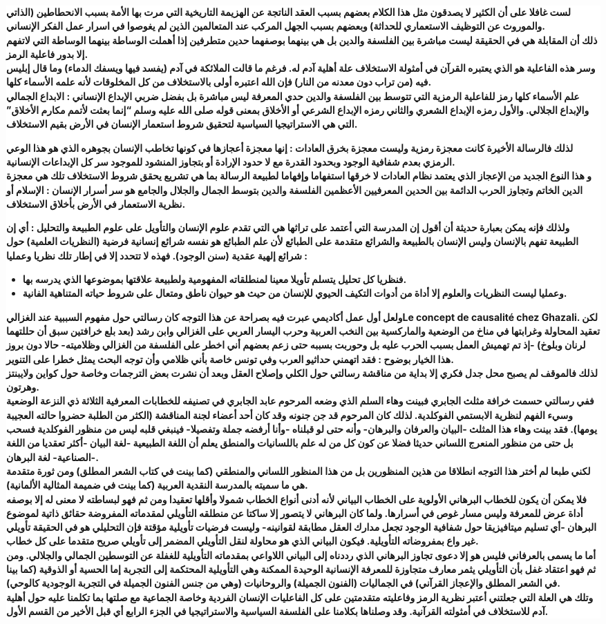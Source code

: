 **لست غافلا على أن الكثير لا يصدقون مثل هذا الكلام بعضهم بسبب العقد الناتجة عن الهزيمة التاريخية التي مرت بها الأمة بسبب الانحطاطين (الذاتي والموروث عن التوظيف الاستعماري للحداثة) وبعضهم بسبب الجهل المركب عند المتعالمين الذين لم يغوصوا في اسرار عمل الفكر الإنساني.  
ذلك أن المقابلة هي في الحقيقة ليست مباشرة بين الفلسفة والدين بل هي بينهما بوصفهما حدين متطرفين إذا أهملت الوساطة بينهما الوساطة التي لاتفهم إلا بدور فاعلية الرمز.  
وسر هذه الفاعلية هو الذي يعتبره القرآن في أمثولة الاستخلاف علة أهلية آدم له. فرغم ما قالت الملائكة في آدم (يفسد فيها ويسفك الدماء) وما قال إبليس فيه (من تراب دون معدنه من النار) فإن الله اعتبره أولى بالاستخلاف من كل المخلوقات لأنه علمه الأسماء كلها.  
علم الأسماء كلها رمز للفاعلية الرمزية التي تتوسط بين الفلسفة والدين حدي المعرفة ليس مباشرة بل بفضل ضربي الإبداع الإنساني : الابداع الجمالي والإبداع الجلالي. والأول رمزه الإبداع الشعري والثاني رمزه الإبداع الشرعي أو الأخلاق بمعنى قوله صلى الله عليه وسلم “إنما بعثت لأتمم مكارم الأخلاق” التي هي الاستراتيجيا السياسية لتحقيق شروط استعمار الإنسان في الأرض بقيم الاستخلاف.**

**لذلك فالرسالة الأخيرة كانت معجزة رمزية وليست معجزة بخرق العادات : إنها معجزة أعجازها في كونها تخاطب الإنسان بجوهره الذي هو هذا الوعي الرمزي بعدم شفافية الوجود وبحدود القدرة مع لا حدود الإرادة أو بتجاوز المنشود للموجود سر كل الإبداعات الإنسانية.  
و هذا النوع الجديد من الإعجاز الذي يعتمد نظام العادات لا خرقها استفهاما وإفهاما لطبيعة الرسالة بما هي تشريع يحقق شروط الاستخلاف تلك هي معجزة الدين الخاتم وتجاوز الحرب الدائمة بين الحدين المعرفيين الأعظمين الفلسفة والدين بتوسط الجمال والجلال والجامع هو سر أسرار الإنسان : الإسلام أو نظرية الاستعمار في الأرض بأخلاق الاستخلاف.**

**ولذلك فإنه يمكن بعبارة حديثة أن أقول إن المدرسة التي أعتمد على تراثها هي التي تقدم علوم الإنسان والتأويل على علوم الطبيعة والتحليل : أي إن الطبيعة تفهم بالإنسان وليس الإنسان بالطبيعة والشرائع متقدمة على الطبائع لأن علم الطبائع هو نفسه شرائع إنسانية فرضية (النظريات العلمية) حول شرائع إلهية عقدية (سنن الوجود). فهذه لا تتحدد إلا في إطار تلك نظريا وعمليا :**

* **فنظريا كل تحليل يتسلم تأويلا معينا لمنطلقاته المفهومية ولطبيعة علاقتها بموضوعها الذي يدرسه بها.**
* **وعمليا ليست النظريات والعلوم إلا أداة من أدوات التكيف الحيوي للإنسان من حيث هو حيوان ناطق ومتعال على شروط حياته المتناهية الفانية.**

**ولعل أول عمل أكاديمي عبرت فيه بصراحة عن هذا التوجه كان رسالتي حول مفهوم السببية عند الغزاليLe concept de causalité chez Ghazali. لكن تعقيد المحاولة وغرابتها في مناخ من الوضعية والماركسية بين النخب العربية وحرب اليسار العربي على الغزالي وابن رشد (بعد بلع خرافتين سبق أن حللتهما لرنان وبلوخ) -إذ تم تهميش العمل بسبب الحرب عليه بل وحوربت بسببه حتى زعم بعضهم أني اخطر على الفلسفة من الغزالي وظلاميته- حالا دون بروز هذا الخيار بوضوح : فقد اتهمني حداثيو العرب وفي تونس خاصة بأني ظلامي وأن توجه البحث يمثل خطرا على التنوير.  
لذلك فالموقف لم يصبح محل جدل فكري إلا بداية من مناقشة رسالتي حول الكلي وإصلاح العقل وبعد أن نشرت بعض الترجمات وخاصة حول كواين ولايبنتز وهرتون.  
ففي رسالتي حسمت خرافة مثلث الجابري فبينت وهاء السلم الذي وضعه المرحوم عابد الجابري في تصنيفه للخطابات المعرفية الثلاثة ذي النزعة الوضعية وسيء الفهم لنظرية الابستمي الفوكلدية. لذلك كان المرحوم قد جن جنونه وقد كان أحد أعضاء لجنة المناقشة (الكثر من الطلبة حضروا حالته العجيبة يومها). فقد بينت وهاء هذا المثلث -البيان والعرفان والبرهان- وأنه حتى لو قبلناه -وأنا أرفضه جملة وتفصيلا- فينبغي قلبه ليس من منظور الفوكلدية فسحب بل حتى من منظور المنعرج اللساني حديثا فضلا عن كون كل من له علم باللسانيات والمنطق يعلم أن اللغة الطبيعية -لغة البيان -أكثر تعقديا من اللغة الصناعية- لغة البرهان-.  
لكني طبعا لم أختر هذا التوجه انطلاقا من هذين المنظورين بل من هذا المنظور اللساني والمنطقي (كما بينت في كتاب الشعر المطلق) ومن ثورة متقدمة هي ما سميته بالمدرسة النقدية العربية (كما بينت في ضميمة المثالية الألمانية).  
فلا يمكن أن يكون للخطاب البرهاني الأولوية على الخطاب البياني لأنه أدنى أنواع الخطاب شمولا وأقلها تعقيدا ومن ثم فهو لبساطته لا معنى له إلا بوصفه أداة عرض للمعرفة وليس مسار غوص في أسرارها. ولما كان البرهاني لا يتصور إلا ساكتا عن منطلقه التأويلي لمقدماته المفروضة حقائق ذاتية لموضوع البرهان -أي تسليم ميتافيزيقا حول شفافية الوجود تجعل مدارك العقل مطابقة لقوانينه- وليست فرضيات تأويلية مؤقتة فإن التحليلي هو في الحقيقة تأويلي غير واع بمفروضاته التأويلية. فيكون البياني الذي هو محاولة لنقل التأويلي المضمر إلى تأويلي صريح متقدما على كل خطاب.  
أما ما يسمى بالعرفاني فليس هو إلا دعوى تجاوز البرهاني الذي رددناه إلى البياني اللاواعي بمقدماته التأويلية للغفلة عن التوسطين الجمالي والجلالي. ومن ثم فهو اعتقاد غفل بأن التأويلي يثمر معارف متجاوزة للمعرفة الإنسانية الوحيدة الممكنة وهي التأويلية المحتكمة إلى التجربة إما الحسية أو الذوقية (كما بينا في الشعر المطلق والإعجاز القرآني) في الجماليات (الفنون الجميلة) والروحانيات (وهي من جنس الفنون الجميلة في التجربة الوجودية كالوحي).  
وتلك هي العلة التي جعلتني أعتبر نظرية الرمز وفاعليته متقدمتين على كل الفاعليات الإنسان الفردية وخاصة الجماعية مع صلتها بما تكلمنا عليه حول أهلية آدم للاستخلاف في أمثولته القرآنية. وقد وصلناها بكلامنا على الفلسفة السياسية والاستراتيجيا في الجزء الرابع أي قبل الأخير من القسم الأول.**
